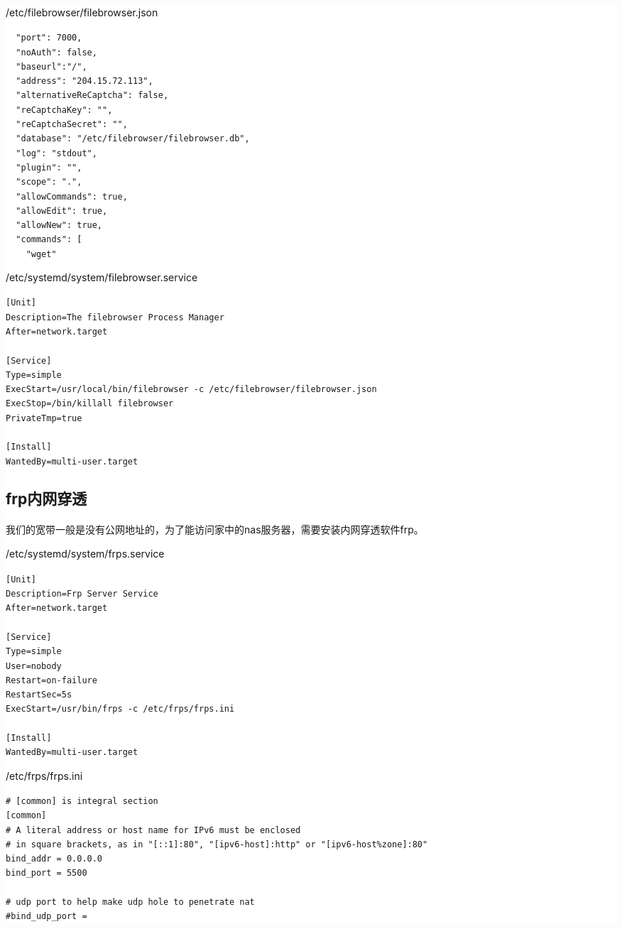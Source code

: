 /etc/filebrowser/filebrowser.json
```
  "port": 7000,
  "noAuth": false,
  "baseurl":"/",
  "address": "204.15.72.113",
  "alternativeReCaptcha": false,
  "reCaptchaKey": "",
  "reCaptchaSecret": "",
  "database": "/etc/filebrowser/filebrowser.db",
  "log": "stdout",
  "plugin": "",
  "scope": ".",
  "allowCommands": true,
  "allowEdit": true,
  "allowNew": true,
  "commands": [
    "wget"
```
/etc/systemd/system/filebrowser.service
```
[Unit]
Description=The filebrowser Process Manager
After=network.target

[Service]
Type=simple
ExecStart=/usr/local/bin/filebrowser -c /etc/filebrowser/filebrowser.json
ExecStop=/bin/killall filebrowser
PrivateTmp=true

[Install]
WantedBy=multi-user.target
```
## frp内网穿透
我们的宽带一般是没有公网地址的，为了能访问家中的nas服务器，需要安装内网穿透软件frp。

/etc/systemd/system/frps.service
```
[Unit]
Description=Frp Server Service
After=network.target

[Service]
Type=simple
User=nobody
Restart=on-failure
RestartSec=5s
ExecStart=/usr/bin/frps -c /etc/frps/frps.ini

[Install]
WantedBy=multi-user.target
```
/etc/frps/frps.ini
```
# [common] is integral section
[common]
# A literal address or host name for IPv6 must be enclosed
# in square brackets, as in "[::1]:80", "[ipv6-host]:http" or "[ipv6-host%zone]:80"
bind_addr = 0.0.0.0
bind_port = 5500

# udp port to help make udp hole to penetrate nat
#bind_udp_port =
```